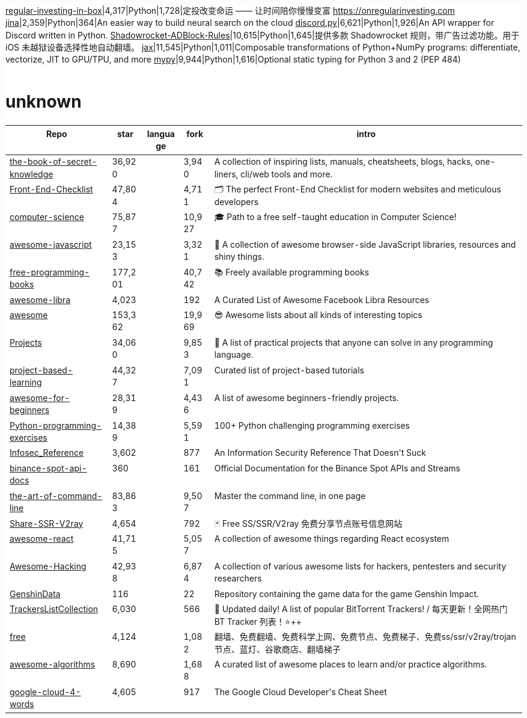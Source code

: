 [regular-investing-in-box](https://hub.fastgit.org//xiaolai/regular-investing-in-box)|4,317|Python|1,728|定投改变命运 —— 让时间陪你慢慢变富 https://onregularinvesting.com
[jina](https://hub.fastgit.org//jina-ai/jina)|2,359|Python|364|An easier way to build neural search on the cloud
[discord.py](https://hub.fastgit.org//Rapptz/discord.py)|6,621|Python|1,926|An API wrapper for Discord written in Python.
[Shadowrocket-ADBlock-Rules](https://hub.fastgit.org//h2y/Shadowrocket-ADBlock-Rules)|10,615|Python|1,645|提供多款 Shadowrocket 规则，带广告过滤功能。用于 iOS 未越狱设备选择性地自动翻墙。
[jax](https://hub.fastgit.org//google/jax)|11,545|Python|1,011|Composable transformations of Python+NumPy programs: differentiate, vectorize, JIT to GPU/TPU, and more
[mypy](https://hub.fastgit.org//python/mypy)|9,944|Python|1,616|Optional static typing for Python 3 and 2 (PEP 484)


# unknown

Repo|star|language|fork|intro
-|-|-|-|-
[the-book-of-secret-knowledge](https://hub.fastgit.org//trimstray/the-book-of-secret-knowledge)|36,920||3,940|A collection of inspiring lists, manuals, cheatsheets, blogs, hacks, one-liners, cli/web tools and more.
[Front-End-Checklist](https://hub.fastgit.org//thedaviddias/Front-End-Checklist)|47,804||4,711|🗂 The perfect Front-End Checklist for modern websites and meticulous developers
[computer-science](https://hub.fastgit.org//ossu/computer-science)|75,877||10,927|🎓 Path to a free self-taught education in Computer Science!
[awesome-javascript](https://hub.fastgit.org//sorrycc/awesome-javascript)|23,153||3,321|🐢 A collection of awesome browser-side JavaScript libraries, resources and shiny things.
[free-programming-books](https://hub.fastgit.org//EbookFoundation/free-programming-books)|177,201||40,742|📚 Freely available programming books
[awesome-libra](https://hub.fastgit.org//reed-hong/awesome-libra)|4,023||192|A Curated List of Awesome Facebook Libra Resources
[awesome](https://hub.fastgit.org//sindresorhus/awesome)|153,362||19,969|😎 Awesome lists about all kinds of interesting topics
[Projects](https://hub.fastgit.org//karan/Projects)|34,060||9,853|📃 A list of practical projects that anyone can solve in any programming language.
[project-based-learning](https://hub.fastgit.org//tuvtran/project-based-learning)|44,327||7,091|Curated list of project-based tutorials
[awesome-for-beginners](https://hub.fastgit.org//MunGell/awesome-for-beginners)|28,319||4,436|A list of awesome beginners-friendly projects.
[Python-programming-exercises](https://hub.fastgit.org//zhiwehu/Python-programming-exercises)|14,389||5,591|100+ Python challenging programming exercises
[Infosec_Reference](https://hub.fastgit.org//rmusser01/Infosec_Reference)|3,602||877|An Information Security Reference That Doesn't Suck
[binance-spot-api-docs](https://hub.fastgit.org//binance/binance-spot-api-docs)|360||161|Official Documentation for the Binance Spot APIs and Streams
[the-art-of-command-line](https://hub.fastgit.org//jlevy/the-art-of-command-line)|83,863||9,507|Master the command line, in one page
[Share-SSR-V2ray](https://hub.fastgit.org//selierlin/Share-SSR-V2ray)|4,654||792|🃏 Free SS/SSR/V2ray 免费分享节点账号信息网站
[awesome-react](https://hub.fastgit.org//enaqx/awesome-react)|41,715||5,057|A collection of awesome things regarding React ecosystem
[Awesome-Hacking](https://hub.fastgit.org//Hack-with-Github/Awesome-Hacking)|42,938||6,874|A collection of various awesome lists for hackers, pentesters and security researchers
[GenshinData](https://hub.fastgit.org//Dimbreath/GenshinData)|116||22|Repository containing the game data for the game Genshin Impact.
[TrackersListCollection](https://hub.fastgit.org//XIU2/TrackersListCollection)|6,030||566|🎈 Updated daily! A list of popular BitTorrent Trackers! / 每天更新！全网热门 BT Tracker 列表！⭐++
[free](https://hub.fastgit.org//freefq/free)|4,124||1,082|翻墙、免费翻墙、免费科学上网、免费节点、免费梯子、免费ss/ssr/v2ray/trojan节点、蓝灯、谷歌商店、翻墙梯子
[awesome-algorithms](https://hub.fastgit.org//tayllan/awesome-algorithms)|8,690||1,688|A curated list of awesome places to learn and/or practice algorithms.
[google-cloud-4-words](https://hub.fastgit.org//gregsramblings/google-cloud-4-words)|4,605||917|The Google Cloud Developer's Cheat Sheet